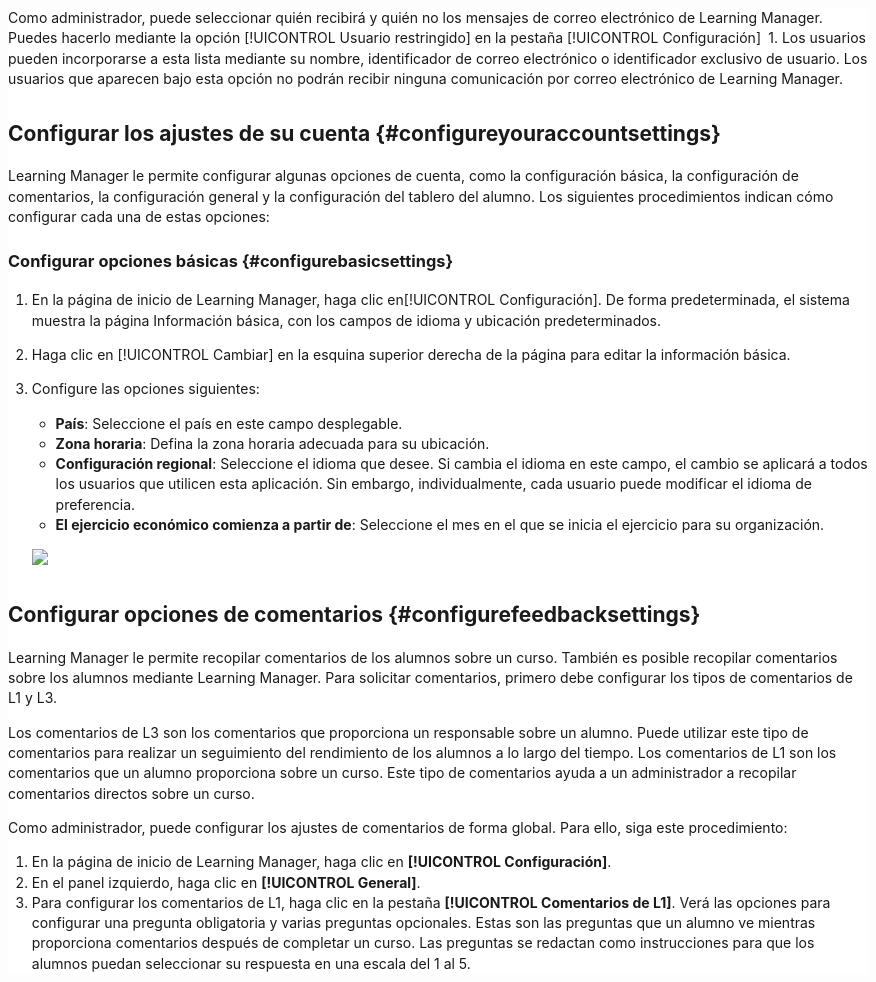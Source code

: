 Como administrador, puede seleccionar quién recibirá y quién no los mensajes de correo electrónico de Learning Manager. Puedes hacerlo mediante la opción **&#x200B;**&#x200B;[!UICONTROL Usuario restringido]&#x200B;**&#x200B;** en la pestaña **&#x200B;**&#x200B;[!UICONTROL Configuración] **&#x200B; &#x200B;**&#x200B;1. Los usuarios pueden incorporarse a esta lista mediante su nombre, identificador de correo electrónico o identificador exclusivo de usuario. Los usuarios que aparecen bajo esta opción no podrán recibir ninguna comunicación por correo electrónico de Learning Manager.

## Configurar los ajustes de su cuenta {#configureyouraccountsettings}

Learning Manager le permite configurar algunas opciones de cuenta, como la configuración básica, la configuración de comentarios, la configuración general y la configuración del tablero del alumno. Los siguientes procedimientos indican cómo configurar cada una de estas opciones:

### Configurar opciones básicas {#configurebasicsettings}

1. En la página de inicio de Learning Manager, haga clic en **&#x200B;**&#x200B;[!UICONTROL Configuración]&#x200B;**&#x200B;**. De forma predeterminada, el sistema muestra la página Información básica, con los campos de idioma y ubicación predeterminados.
1. Haga clic en **&#x200B;**&#x200B;[!UICONTROL Cambiar]&#x200B;**&#x200B;** en la esquina superior derecha de la página para editar la información básica.
1. Configure las opciones siguientes:

   * **País**: Seleccione el país en este campo desplegable.
   * **Zona horaria**: Defina la zona horaria adecuada para su ubicación.
   * **Configuración regional**: Seleccione el idioma que desee. Si cambia el idioma en este campo, el cambio se aplicará a todos los usuarios que utilicen esta aplicación. Sin embargo, individualmente, cada usuario puede modificar el idioma de preferencia.
   * **El ejercicio económico comienza a partir de**: Seleccione el mes en el que se inicia el ejercicio para su organización.



   ![](assets/configure-basic-settings-step3.png)

## Configurar opciones de comentarios {#configurefeedbacksettings}

Learning Manager le permite recopilar comentarios de los alumnos sobre un curso. También es posible recopilar comentarios sobre los alumnos mediante Learning Manager. Para solicitar comentarios, primero debe configurar los tipos de comentarios de L1 y L3.

Los comentarios de L3 son los comentarios que proporciona un responsable sobre un alumno. Puede utilizar este tipo de comentarios para realizar un seguimiento del rendimiento de los alumnos a lo largo del tiempo. Los comentarios de L1 son los comentarios que un alumno proporciona sobre un curso. Este tipo de comentarios ayuda a un administrador a recopilar comentarios directos sobre un curso.

Como administrador, puede configurar los ajustes de comentarios de forma global. Para ello, siga este procedimiento:

1. En la página de inicio de Learning Manager, haga clic en **[!UICONTROL Configuración]**.
1. En el panel izquierdo, haga clic en **[!UICONTROL General]**.
1. Para configurar los comentarios de L1, haga clic en la pestaña **[!UICONTROL Comentarios de L1]**. Verá las opciones para configurar una pregunta obligatoria y varias preguntas opcionales. Estas son las preguntas que un alumno ve mientras proporciona comentarios después de completar un curso. Las preguntas se redactan como instrucciones para que los alumnos puedan seleccionar su respuesta en una escala del 1 al 5.
